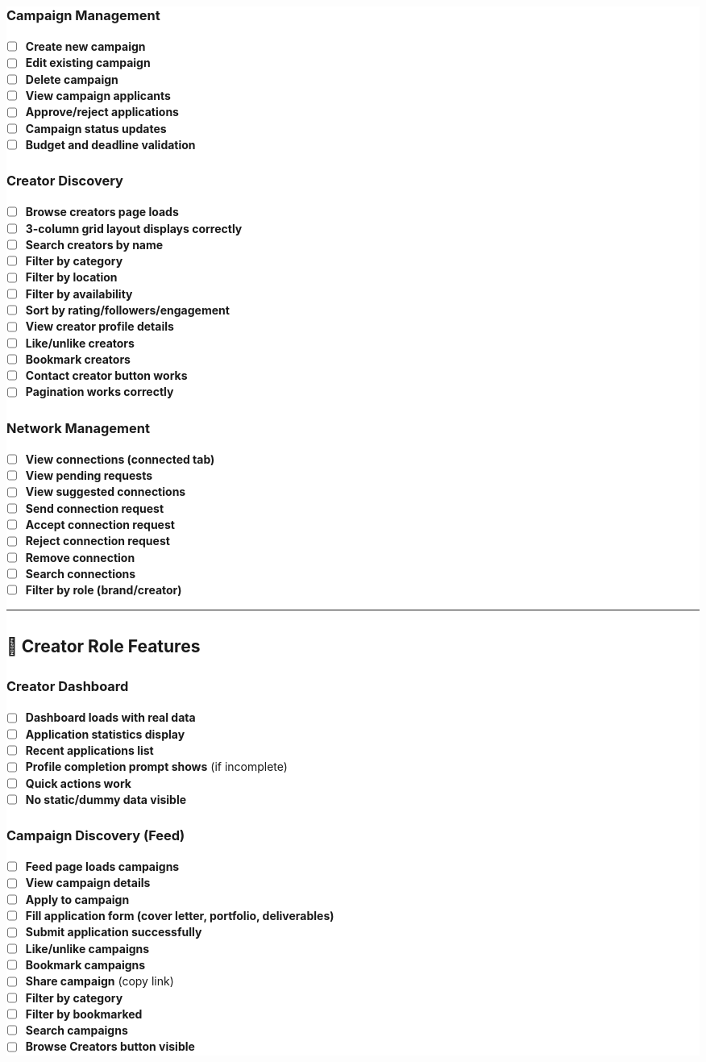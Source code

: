 ### Campaign Management
- [ ] **Create new campaign**
- [ ] **Edit existing campaign**
- [ ] **Delete campaign**
- [ ] **View campaign applicants**
- [ ] **Approve/reject applications**
- [ ] **Campaign status updates**
- [ ] **Budget and deadline validation**

### Creator Discovery
- [ ] **Browse creators page loads**
- [ ] **3-column grid layout displays correctly**
- [ ] **Search creators by name**
- [ ] **Filter by category**
- [ ] **Filter by location**
- [ ] **Filter by availability**
- [ ] **Sort by rating/followers/engagement**
- [ ] **View creator profile details**
- [ ] **Like/unlike creators**
- [ ] **Bookmark creators**
- [ ] **Contact creator button works**
- [ ] **Pagination works correctly**

### Network Management
- [ ] **View connections (connected tab)**
- [ ] **View pending requests**
- [ ] **View suggested connections**
- [ ] **Send connection request**
- [ ] **Accept connection request**
- [ ] **Reject connection request**
- [ ] **Remove connection**
- [ ] **Search connections**
- [ ] **Filter by role (brand/creator)**

---

## 🎨 Creator Role Features

### Creator Dashboard
- [ ] **Dashboard loads with real data**
- [ ] **Application statistics display**
- [ ] **Recent applications list**
- [ ] **Profile completion prompt shows** (if incomplete)
- [ ] **Quick actions work**
- [ ] **No static/dummy data visible**

### Campaign Discovery (Feed)
- [ ] **Feed page loads campaigns**
- [ ] **View campaign details**
- [ ] **Apply to campaign**
- [ ] **Fill application form (cover letter, portfolio, deliverables)**
- [ ] **Submit application successfully**
- [ ] **Like/unlike campaigns**
- [ ] **Bookmark campaigns**
- [ ] **Share campaign** (copy link)
- [ ] **Filter by category**
- [ ] **Filter by bookmarked**
- [ ] **Search campaigns**
- [ ] **Browse Creators button visible**
